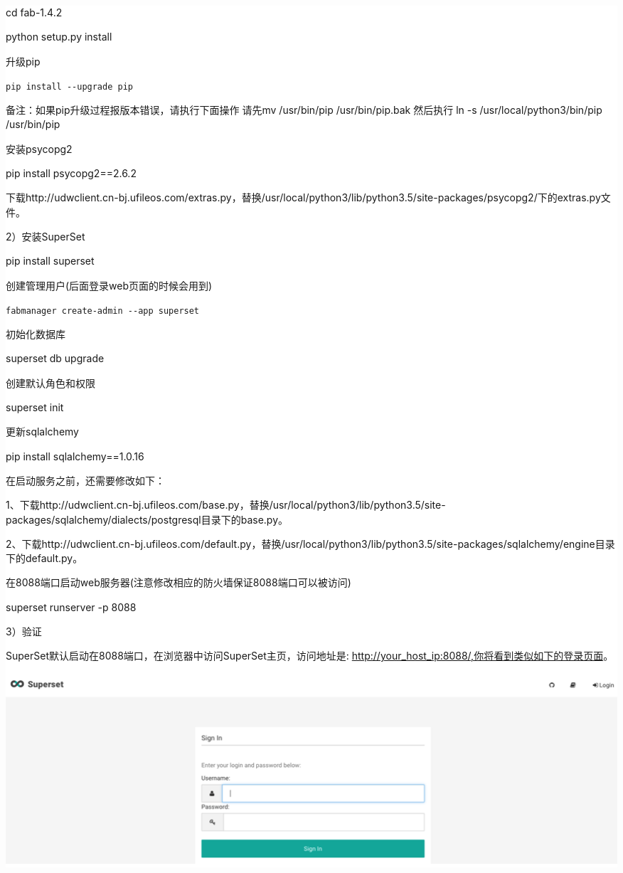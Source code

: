 cd fab-1.4.2

python setup.py install

升级pip

```
pip install --upgrade pip
```

备注：如果pip升级过程报版本错误，请执行下面操作 请先mv /usr/bin/pip /usr/bin/pip.bak 然后执行 ln -s
/usr/local/python3/bin/pip /usr/bin/pip

安装psycopg2

pip install psycopg2==2.6.2

下载http://udwclient.cn-bj.ufileos.com/extras.py，替换/usr/local/python3/lib/python3.5/site-packages/psycopg2/下的extras.py文件。

2）安装SuperSet

pip install superset

创建管理用户(后面登录web页面的时候会用到)

```
fabmanager create-admin --app superset
```

初始化数据库

superset db upgrade

创建默认角色和权限

superset init

更新sqlalchemy

pip install sqlalchemy==1.0.16

在启动服务之前，还需要修改如下：

1、下载http://udwclient.cn-bj.ufileos.com/base.py，替换/usr/local/python3/lib/python3.5/site-packages/sqlalchemy/dialects/postgresql目录下的base.py。

2、下载http://udwclient.cn-bj.ufileos.com/default.py，替换/usr/local/python3/lib/python3.5/site-packages/sqlalchemy/engine目录下的default.py。

在8088端口启动web服务器(注意修改相应的防火墙保证8088端口可以被访问)

superset runserver -p 8088

3）验证

SuperSet默认启动在8088端口，在浏览器中访问SuperSet主页，访问地址是:
<http://your_host_ip:8088/,你将看到类似如下的登录页面>。

![image](/images/superset_1.png)
